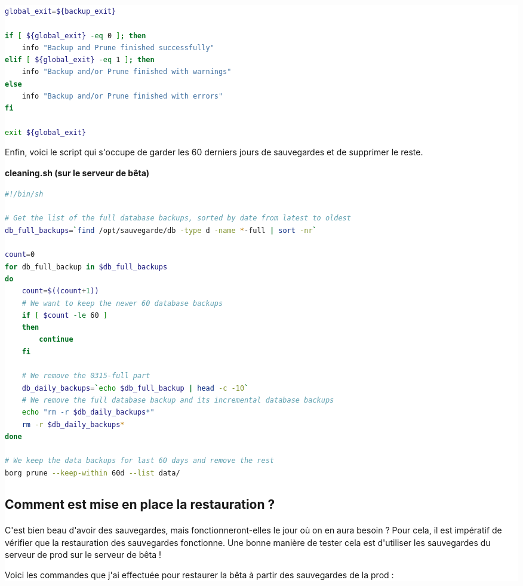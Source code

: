 ```sh
global_exit=${backup_exit}

if [ ${global_exit} -eq 0 ]; then
    info "Backup and Prune finished successfully"
elif [ ${global_exit} -eq 1 ]; then
    info "Backup and/or Prune finished with warnings"
else
    info "Backup and/or Prune finished with errors"
fi

exit ${global_exit}
```

Enfin, voici le script qui s'occupe de garder les 60 derniers jours de sauvegardes et de supprimer le reste.

**cleaning.sh (sur le serveur de bêta)**

```sh
#!/bin/sh

# Get the list of the full database backups, sorted by date from latest to oldest
db_full_backups=`find /opt/sauvegarde/db -type d -name *-full | sort -nr`

count=0
for db_full_backup in $db_full_backups
do
    count=$((count+1))
    # We want to keep the newer 60 database backups
    if [ $count -le 60 ]
    then
        continue
    fi

    # We remove the 0315-full part
    db_daily_backups=`echo $db_full_backup | head -c -10`
    # We remove the full database backup and its incremental database backups
    echo "rm -r $db_daily_backups*"
    rm -r $db_daily_backups*
done

# We keep the data backups for last 60 days and remove the rest
borg prune --keep-within 60d --list data/
```

## Comment est mise en place la restauration ?

C'est bien beau d'avoir des sauvegardes, mais fonctionneront-elles le jour où on en aura besoin ? Pour cela, il est impératif de vérifier que la restauration des sauvegardes fonctionne. Une bonne manière de tester cela est d'utiliser les sauvegardes du serveur de prod sur le serveur de bêta !

Voici les commandes que j'ai effectuée pour restaurer la bêta à partir des sauvegardes de la prod :

